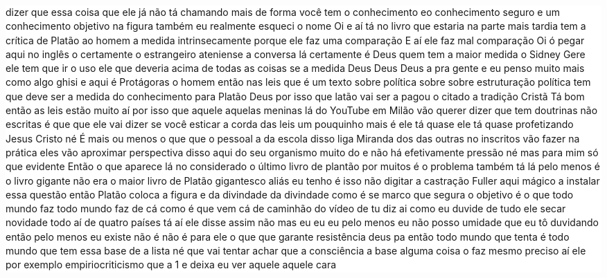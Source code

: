 dizer que essa coisa que ele já não tá
chamando mais de forma você tem o
conhecimento eo conhecimento seguro e um
conhecimento objetivo na figura também
eu realmente esqueci o nome
Oi e aí tá no livro que estaria na parte
mais tardia tem a crítica de Platão ao
homem a medida intrinsecamente porque
ele faz uma comparação
E aí ele faz mal comparação
Oi ó pegar aqui no inglês o certamente o
estrangeiro ateniense a conversa lá
certamente é Deus quem tem a maior
medida
o Sidney Gere ele tem que ir o uso ele
que deveria acima de todas as coisas se
a medida Deus Deus Deus a pra gente e eu
penso muito mais como algo ghisi e aqui
é Protágoras o homem então nas leis que
é um texto sobre política sobre sobre
estruturação política tem que deve ser a
medida do conhecimento para Platão Deus
por isso que latão vai ser a pagou o
citado a tradição Cristã Tá bom então as
leis estão muito aí por isso que aquele
aquelas meninas lá do YouTube em Milão
vão querer dizer que tem doutrinas não
escritas é que que ele vai dizer se você
esticar a corda das leis um pouquinho
mais é ele tá quase ele tá quase
profetizando Jesus Cristo né É mais ou
menos o que que o pessoal a da escola
disso liga Miranda dos das outras no
inscritos vão fazer na prática eles vão
aproximar perspectiva disso aqui do seu
organismo muito do
e não há efetivamente pressão né mas
para mim só que evidente Então o que
aparece lá no considerado o último livro
de plantão por muitos é o problema
também tá lá pelo menos é o livro
gigante não era o maior livro de Platão
gigantesco aliás eu tenho é isso não
digitar
a castração Fuller aqui mágico a
instalar essa questão então Platão
coloca a figura e da divindade da
divindade como é se marco que segura o
objetivo é o que todo mundo faz todo
mundo faz de cá como é que vem cá de
caminhão do vídeo de tu diz ai como eu
duvide de tudo ele secar novidade todo
aí de quatro países tá aí ele disse
assim não mas eu eu eu pelo menos eu não
posso umidade que eu tô duvidando então
pelo menos eu existe não é não é para
ele o que que garante resistência deus
pa então todo mundo que tenta
é todo mundo que tem essa base de a
lista né que vai tentar achar que a
consciência a base alguma coisa
o faz mesmo preciso aí ele por exemplo
empiriocriticismo que a 1
e deixa eu ver aquele aquele cara
